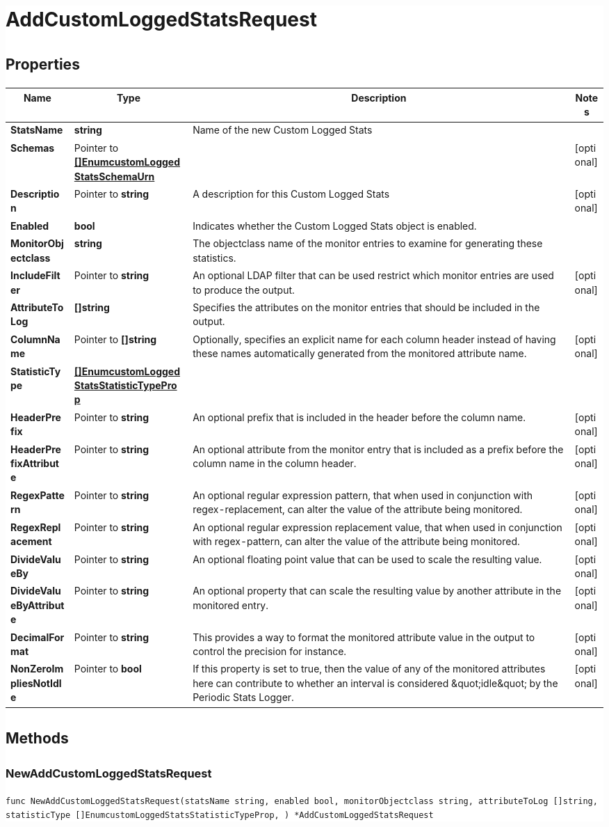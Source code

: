 # AddCustomLoggedStatsRequest

## Properties

Name | Type | Description | Notes
------------ | ------------- | ------------- | -------------
**StatsName** | **string** | Name of the new Custom Logged Stats | 
**Schemas** | Pointer to [**[]EnumcustomLoggedStatsSchemaUrn**](EnumcustomLoggedStatsSchemaUrn.md) |  | [optional] 
**Description** | Pointer to **string** | A description for this Custom Logged Stats | [optional] 
**Enabled** | **bool** | Indicates whether the Custom Logged Stats object is enabled. | 
**MonitorObjectclass** | **string** | The objectclass name of the monitor entries to examine for generating these statistics. | 
**IncludeFilter** | Pointer to **string** | An optional LDAP filter that can be used restrict which monitor entries are used to produce the output. | [optional] 
**AttributeToLog** | **[]string** | Specifies the attributes on the monitor entries that should be included in the output. | 
**ColumnName** | Pointer to **[]string** | Optionally, specifies an explicit name for each column header instead of having these names automatically generated from the monitored attribute name. | [optional] 
**StatisticType** | [**[]EnumcustomLoggedStatsStatisticTypeProp**](EnumcustomLoggedStatsStatisticTypeProp.md) |  | 
**HeaderPrefix** | Pointer to **string** | An optional prefix that is included in the header before the column name. | [optional] 
**HeaderPrefixAttribute** | Pointer to **string** | An optional attribute from the monitor entry that is included as a prefix before the column name in the column header. | [optional] 
**RegexPattern** | Pointer to **string** | An optional regular expression pattern, that when used in conjunction with regex-replacement, can alter the value of the attribute being monitored. | [optional] 
**RegexReplacement** | Pointer to **string** | An optional regular expression replacement value, that when used in conjunction with regex-pattern, can alter the value of the attribute being monitored. | [optional] 
**DivideValueBy** | Pointer to **string** | An optional floating point value that can be used to scale the resulting value. | [optional] 
**DivideValueByAttribute** | Pointer to **string** | An optional property that can scale the resulting value by another attribute in the monitored entry. | [optional] 
**DecimalFormat** | Pointer to **string** | This provides a way to format the monitored attribute value in the output to control the precision for instance. | [optional] 
**NonZeroImpliesNotIdle** | Pointer to **bool** | If this property is set to true, then the value of any of the monitored attributes here can contribute to whether an interval is considered \&quot;idle\&quot; by the Periodic Stats Logger. | [optional] 

## Methods

### NewAddCustomLoggedStatsRequest

`func NewAddCustomLoggedStatsRequest(statsName string, enabled bool, monitorObjectclass string, attributeToLog []string, statisticType []EnumcustomLoggedStatsStatisticTypeProp, ) *AddCustomLoggedStatsRequest`
